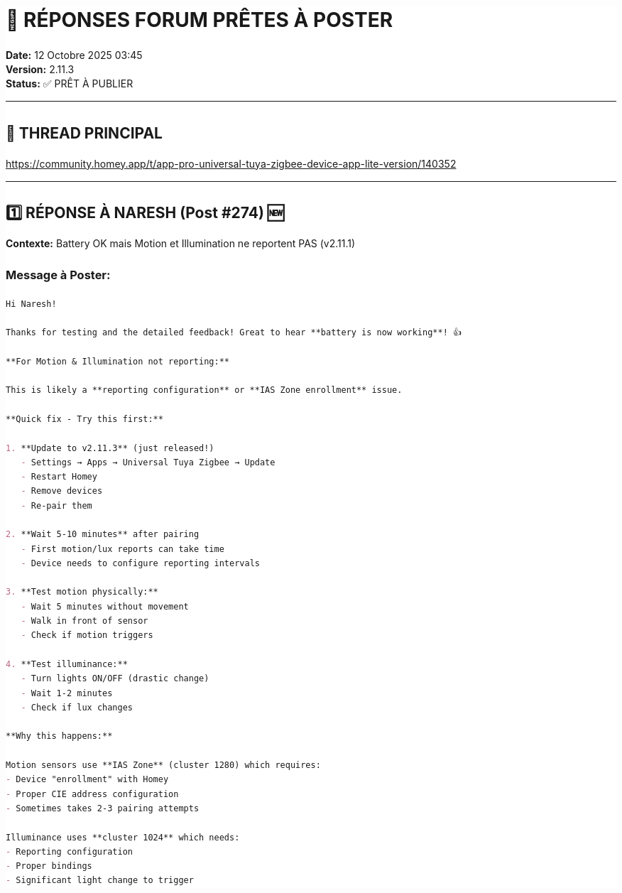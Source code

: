 # 📝 RÉPONSES FORUM PRÊTES À POSTER

**Date:** 12 Octobre 2025 03:45  
**Version:** 2.11.3  
**Status:** ✅ PRÊT À PUBLIER

---

## 📍 THREAD PRINCIPAL

https://community.homey.app/t/app-pro-universal-tuya-zigbee-device-app-lite-version/140352

---

## 1️⃣ RÉPONSE À NARESH (Post #274) 🆕

**Contexte:** Battery OK mais Motion et Illumination ne reportent PAS (v2.11.1)

### Message à Poster:

```markdown
Hi Naresh!

Thanks for testing and the detailed feedback! Great to hear **battery is now working**! 👍

**For Motion & Illumination not reporting:**

This is likely a **reporting configuration** or **IAS Zone enrollment** issue.

**Quick fix - Try this first:**

1. **Update to v2.11.3** (just released!)
   - Settings → Apps → Universal Tuya Zigbee → Update
   - Restart Homey
   - Remove devices
   - Re-pair them

2. **Wait 5-10 minutes** after pairing
   - First motion/lux reports can take time
   - Device needs to configure reporting intervals

3. **Test motion physically:**
   - Wait 5 minutes without movement
   - Walk in front of sensor
   - Check if motion triggers

4. **Test illuminance:**
   - Turn lights ON/OFF (drastic change)
   - Wait 1-2 minutes
   - Check if lux changes

**Why this happens:**

Motion sensors use **IAS Zone** (cluster 1280) which requires:
- Device "enrollment" with Homey
- Proper CIE address configuration
- Sometimes takes 2-3 pairing attempts

Illuminance uses **cluster 1024** which needs:
- Reporting configuration
- Proper bindings
- Significant light change to trigger

```
